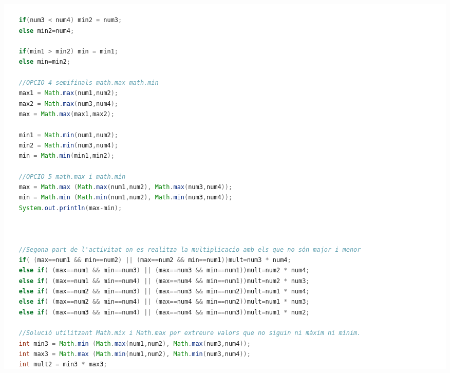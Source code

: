 ```java     

    if(num3 < num4) min2 = num3;
    else min2=num4;

    if(min1 > min2) min = min1;
    else min=min2;

    //OPCIO 4 semifinals math.max math.min
    max1 = Math.max(num1,num2);
    max2 = Math.max(num3,num4);
    max = Math.max(max1,max2);

    min1 = Math.min(num1,num2);
    min2 = Math.min(num3,num4);
    min = Math.min(min1,min2);

    //OPCIO 5 math.max i math.min
    max = Math.max (Math.max(num1,num2), Math.max(num3,num4));
    min = Math.min (Math.min(num1,num2), Math.min(num3,num4));
    System.out.println(max-min);



    //Segona part de l'activitat on es realitza la multiplicacio amb els que no són major i menor
    if( (max==num1 && min==num2) || (max==num2 && min==num1))mult=num3 * num4;
    else if( (max==num1 && min==num3) || (max==num3 && min==num1))mult=num2 * num4;
    else if( (max==num1 && min==num4) || (max==num4 && min==num1))mult=num2 * num3;
    else if( (max==num2 && min==num3) || (max==num3 && min==num2))mult=num1 * num4;
    else if( (max==num2 && min==num4) || (max==num4 && min==num2))mult=num1 * num3;
    else if( (max==num3 && min==num4) || (max==num4 && min==num3))mult=num1 * num2;

    //Solució utilitzant Math.mix i Math.max per extreure valors que no siguin ni màxim ni mínim.
    int min3 = Math.min (Math.max(num1,num2), Math.max(num3,num4));
    int max3 = Math.max (Math.min(num1,num2), Math.min(num3,num4));
    int mult2 = min3 * max3;
```